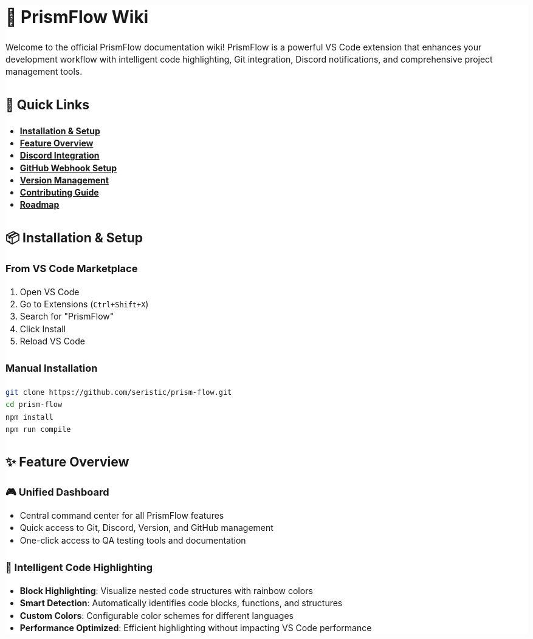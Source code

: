 # 🌈 PrismFlow Wiki

Welcome to the official PrismFlow documentation wiki! PrismFlow is a powerful VS Code extension that enhances your development workflow with intelligent code highlighting, Git integration, Discord notifications, and comprehensive project management tools.

## 🚀 Quick Links

- **[Installation & Setup](#installation--setup)**
- **[Feature Overview](#feature-overview)**
- **[Discord Integration](Discord-Integration.md)**
- **[GitHub Webhook Setup](GitHub-Webhook.md)**
- **[Version Management](Version-Management.md)**
- **[Contributing Guide](Contributing.md)**
- **[Roadmap](Roadmap.md)**

## 📦 Installation & Setup

### From VS Code Marketplace

1. Open VS Code
2. Go to Extensions (`Ctrl+Shift+X`)
3. Search for "PrismFlow"
4. Click Install
5. Reload VS Code

### Manual Installation

```bash
git clone https://github.com/seristic/prism-flow.git
cd prism-flow
npm install
npm run compile
```

## ✨ Feature Overview

### 🎮 Unified Dashboard

- Central command center for all PrismFlow features
- Quick access to Git, Discord, Version, and GitHub management
- One-click access to QA testing tools and documentation

### 🎨 Intelligent Code Highlighting

- **Block Highlighting**: Visualize nested code structures with rainbow colors
- **Smart Detection**: Automatically identifies code blocks, functions, and structures
- **Custom Colors**: Configurable color schemes for different languages
- **Performance Optimized**: Efficient highlighting without impacting VS Code performance
